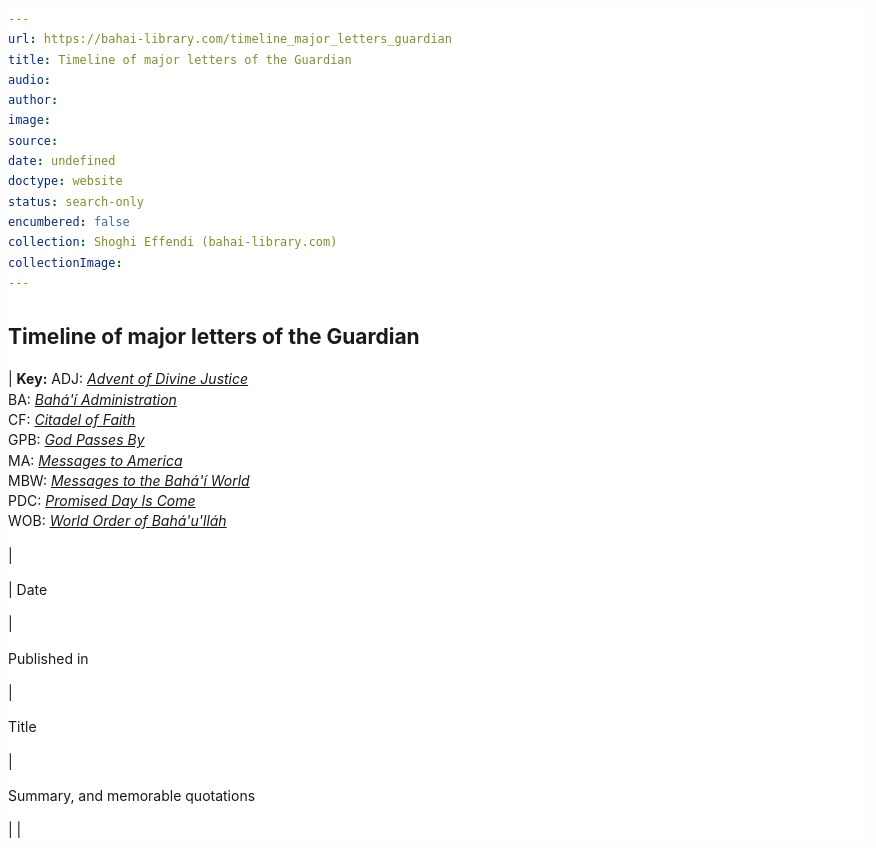 ```yaml
---
url: https://bahai-library.com/timeline_major_letters_guardian
title: Timeline of major letters of the Guardian
audio: 
author: 
image: 
source: 
date: undefined
doctype: website
status: search-only
encumbered: false
collection: Shoghi Effendi (bahai-library.com)
collectionImage: 
---
```



## Timeline of major letters of the Guardian


| **Key:**
ADJ: _[Advent of Divine Justice](http://bahai-library.com/shoghieffendi_advent_divine_justice)_  
BA: _[Bahá'í Administration](http://bahai-library.com/shoghieffendi_bahai_administration)_  
CF: _[Citadel of Faith](http://bahai-library.com/shoghieffendi_citadel_faith)_  
GPB: _[God Passes By](http://bahai-library.com/shoghieffendi_god_passes_by)_  
MA: _[Messages to America](http://bahai-library.com/shoghieffendi_messages_america)_  
MBW: _[Messages to the Bahá'í World](http://bahai-library.com/shoghieffendi_messages_bahai_world)_  
PDC: _[Promised Day Is Come](http://bahai-library.com/shoghieffendi_promised_day_come)_  
WOB: _[World Order of Bahá'u'lláh](http://bahai-library.com/shoghieffendi_world_order_bahaullah)_

 |

| 
Date

 | 

Published in 

 | 

Title

 | 

Summary, and memorable quotations

 |
| 
